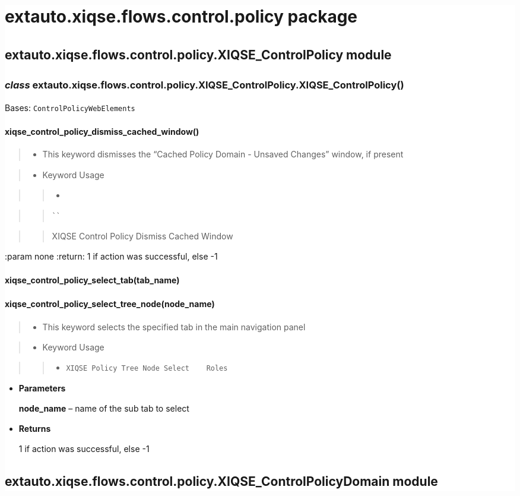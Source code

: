 # extauto.xiqse.flows.control.policy package

## extauto.xiqse.flows.control.policy.XIQSE_ControlPolicy module


### _class_ extauto.xiqse.flows.control.policy.XIQSE_ControlPolicy.XIQSE_ControlPolicy()
Bases: `ControlPolicyWebElements`


#### xiqse_control_policy_dismiss_cached_window()
> 
> * This keyword dismisses the “Cached Policy Domain - Unsaved Changes” window, if present


> * Keyword Usage

> > 
> > * 

> > ```
> > ``
> > ```

> > XIQSE Control Policy Dismiss Cached Window

:param none
:return: 1 if action was successful, else -1


#### xiqse_control_policy_select_tab(tab_name)

#### xiqse_control_policy_select_tree_node(node_name)
> 
> * This keyword selects the specified tab in the main navigation panel


> * Keyword Usage

> > 
> > * `XIQSE Policy Tree Node Select    Roles`


* **Parameters**

    **node_name** – name of the sub tab to select



* **Returns**

    1 if action was successful, else -1


## extauto.xiqse.flows.control.policy.XIQSE_ControlPolicyDomain module
